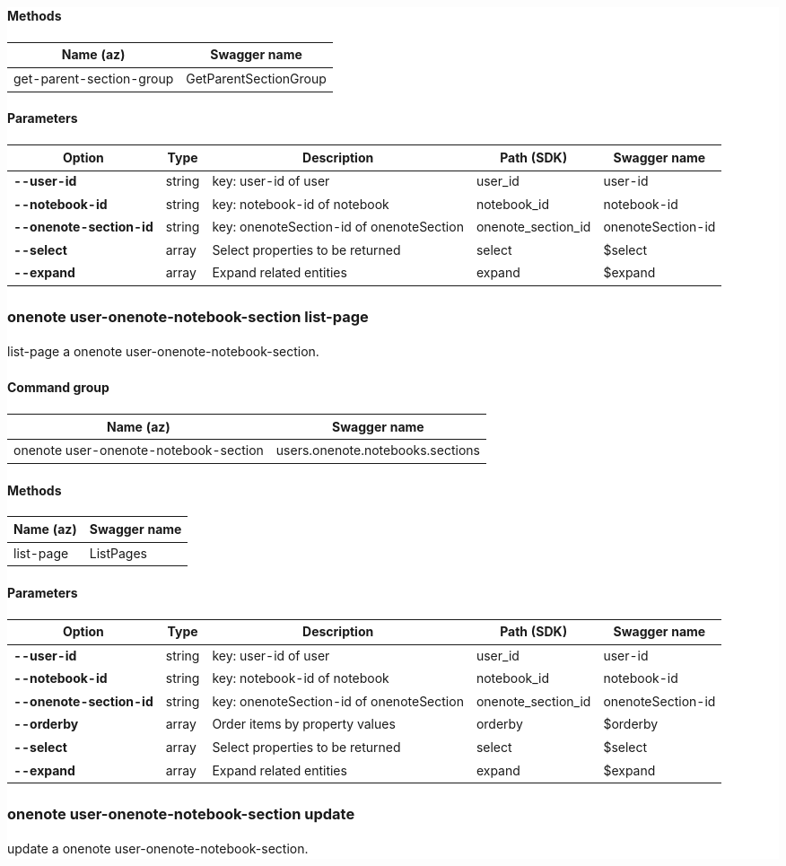 #### Methods
|Name (az)|Swagger name|
|---------|------------|
|get-parent-section-group|GetParentSectionGroup|

#### Parameters
|Option|Type|Description|Path (SDK)|Swagger name|
|------|----|-----------|----------|------------|
|**--user-id**|string|key: user-id of user|user_id|user-id|
|**--notebook-id**|string|key: notebook-id of notebook|notebook_id|notebook-id|
|**--onenote-section-id**|string|key: onenoteSection-id of onenoteSection|onenote_section_id|onenoteSection-id|
|**--select**|array|Select properties to be returned|select|$select|
|**--expand**|array|Expand related entities|expand|$expand|

### onenote user-onenote-notebook-section list-page

list-page a onenote user-onenote-notebook-section.

#### Command group
|Name (az)|Swagger name|
|---------|------------|
|onenote user-onenote-notebook-section|users.onenote.notebooks.sections|

#### Methods
|Name (az)|Swagger name|
|---------|------------|
|list-page|ListPages|

#### Parameters
|Option|Type|Description|Path (SDK)|Swagger name|
|------|----|-----------|----------|------------|
|**--user-id**|string|key: user-id of user|user_id|user-id|
|**--notebook-id**|string|key: notebook-id of notebook|notebook_id|notebook-id|
|**--onenote-section-id**|string|key: onenoteSection-id of onenoteSection|onenote_section_id|onenoteSection-id|
|**--orderby**|array|Order items by property values|orderby|$orderby|
|**--select**|array|Select properties to be returned|select|$select|
|**--expand**|array|Expand related entities|expand|$expand|

### onenote user-onenote-notebook-section update

update a onenote user-onenote-notebook-section.

